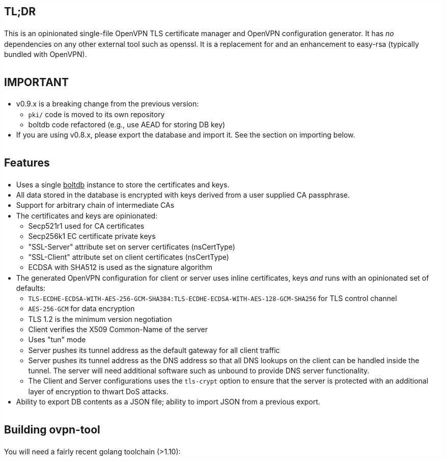 ## TL;DR
This is an opinionated single-file OpenVPN TLS certificate manager and OpenVPN
configuration generator. It has _no_ dependencies on any other external tool
such as openssl. It is a replacement for and an enhancement to easy-rsa
(typically bundled with OpenVPN).

## IMPORTANT
* v0.9.x is a breaking change from the previous version:
   - `pki/` code is moved to its own repository
   - boltdb code refactored (e.g., use AEAD for storing DB key)
* If you are using v0.8.x, please export the database and import it.
  See the section on importing below.

## Features
* Uses a single [boltdb](https://github.com/etcd-io/bbolt) instance to store the
  certificates and keys.
* All data stored in the database is encrypted with keys derived from a user
  supplied CA passphrase.
* Support for arbitrary chain of intermediate CAs
* The certificates and keys are opinionated:
   * Secp521r1 used for CA certificates
   * Secp256k1 EC certificate private keys
   * "SSL-Server" attribute set on server certificates (nsCertType)
   * "SSL-Client" attribute set on client certificates (nsCertType)
   * ECDSA with SHA512 is used as the signature algorithm
* The generated OpenVPN configuration for client or server uses inline
  certificates, keys *and* runs with an opinionated set of defaults:
   * `TLS-ECDHE-ECDSA-WITH-AES-256-GCM-SHA384:TLS-ECDHE-ECDSA-WITH-AES-128-GCM-SHA256` for
      TLS control channel
   * `AES-256-GCM` for data encryption
   * TLS 1.2 is the minimum version negotiation
   * Client verifies the X509 Common-Name of the server
   * Uses "tun" mode
   * Server pushes its tunnel address as the default gateway for all
     client traffic
   * Server pushes its tunnel address as the DNS address so that all
     DNS lookups on the client can be handled inside the tunnel. The
     server will need additional software such as unbound to provide
     DNS server functionality.
   * The Client and Server configurations uses the `tls-crypt` option
     to ensure that the server is protected with an additional layer
     of encryption to thwart DoS attacks.
* Ability to export DB contents as a JSON file; ability to import
  JSON from a previous export.

## Building ovpn-tool
You will need a fairly recent golang toolchain (>1.10):
